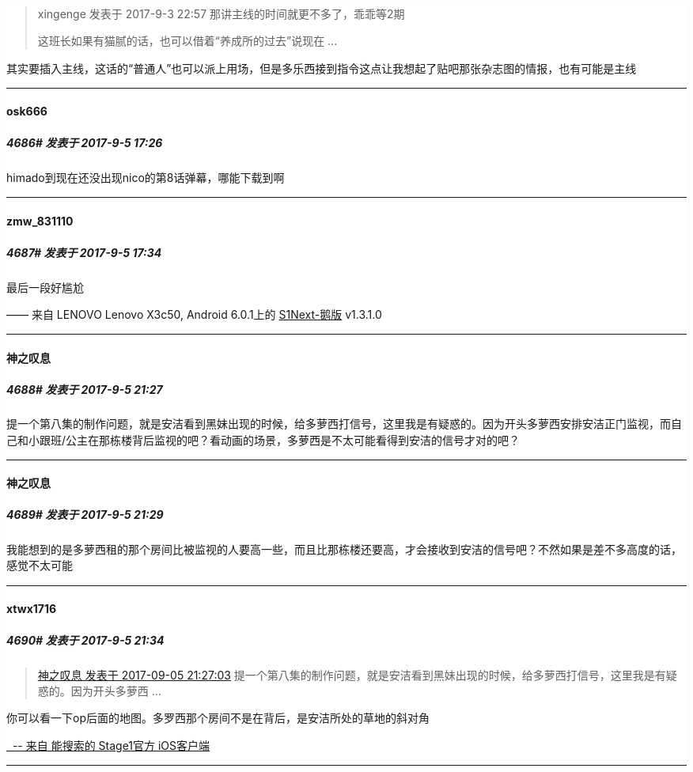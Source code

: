 
<blockquote>xingenge 发表于 2017-9-3 22:57
那讲主线的时间就更不多了，乖乖等2期

这班长如果有猫腻的话，也可以借着“养成所的过去”说现在 ...</blockquote>
其实要插入主线，这话的“普通人”也可以派上用场，但是多乐西接到指令这点让我想起了贴吧那张杂志图的情报，也有可能是主线


-----

####  osk666  
##### 4686#       发表于 2017-9-5 17:26


himado到现在还没出现nico的第8话弹幕，哪能下载到啊


-----

####  zmw_831110  
##### 4687#       发表于 2017-9-5 17:34


最后一段好尴尬

—— 来自 LENOVO Lenovo X3c50, Android 6.0.1上的 [S1Next-鹅版](https://github.com/ykrank/S1-Next/releases) v1.3.1.0


-----

####  神之叹息  
##### 4688#       发表于 2017-9-5 21:27


提一个第八集的制作问题，就是安洁看到黑妹出现的时候，给多萝西打信号，这里我是有疑惑的。因为开头多萝西安排安洁正门监视，而自己和小跟班/公主在那栋楼背后监视的吧？看动画的场景，多萝西是不太可能看得到安洁的信号才对的吧？


-----

####  神之叹息  
##### 4689#       发表于 2017-9-5 21:29


我能想到的是多萝西租的那个房间比被监视的人要高一些，而且比那栋楼还要高，才会接收到安洁的信号吧？不然如果是差不多高度的话，感觉不太可能


-----

####  xtwx1716  
##### 4690#       发表于 2017-9-5 21:34


<blockquote><a href="httphttps://bbs.saraba1st.com/2b/forum.php?mod=redirect&amp;goto=findpost&amp;pid=37108073&amp;ptid=1486439" target="_blank">神之叹息 发表于 2017-09-05 21:27:03</a>
提一个第八集的制作问题，就是安洁看到黑妹出现的时候，给多萝西打信号，这里我是有疑惑的。因为开头多萝西 ...</blockquote>你可以看一下op后面的地图。多罗西那个房间不是在背后，是安洁所处的草地的斜对角

[  -- 来自 能搜索的 Stage1官方 iOS客户端](https://itunes.apple.com/fi/app/saraba1st/id1221237470?mt=8)


-----

